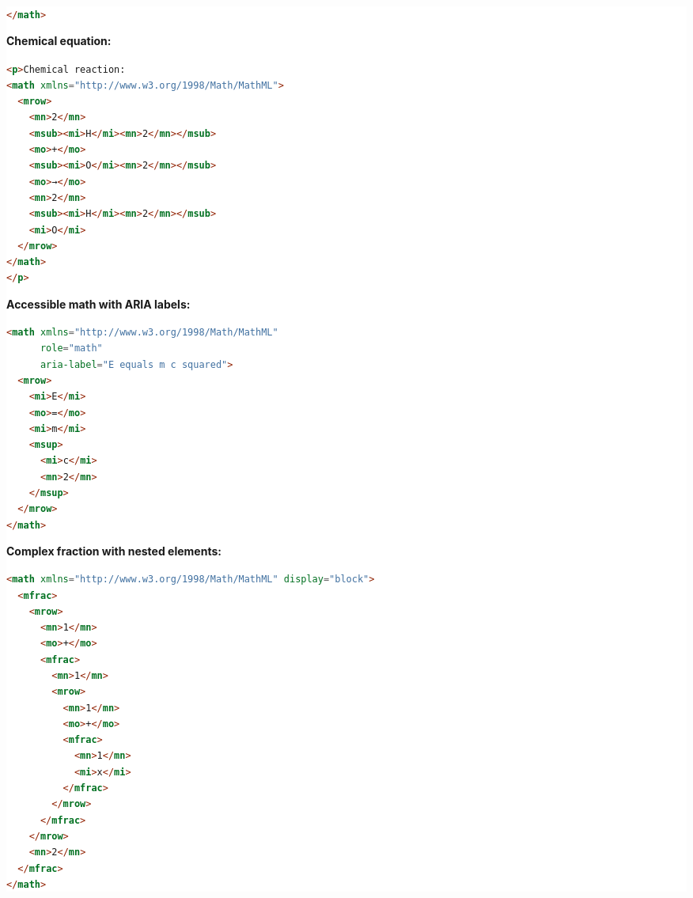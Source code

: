 ```html
</math>
```

**Chemical equation:**
```html
<p>Chemical reaction:
<math xmlns="http://www.w3.org/1998/Math/MathML">
  <mrow>
    <mn>2</mn>
    <msub><mi>H</mi><mn>2</mn></msub>
    <mo>+</mo>
    <msub><mi>O</mi><mn>2</mn></msub>
    <mo>→</mo>
    <mn>2</mn>
    <msub><mi>H</mi><mn>2</mn></msub>
    <mi>O</mi>
  </mrow>
</math>
</p>
```

**Accessible math with ARIA labels:**
```html
<math xmlns="http://www.w3.org/1998/Math/MathML" 
      role="math"
      aria-label="E equals m c squared">
  <mrow>
    <mi>E</mi>
    <mo>=</mo>
    <mi>m</mi>
    <msup>
      <mi>c</mi>
      <mn>2</mn>
    </msup>
  </mrow>
</math>
```

**Complex fraction with nested elements:**
```html
<math xmlns="http://www.w3.org/1998/Math/MathML" display="block">
  <mfrac>
    <mrow>
      <mn>1</mn>
      <mo>+</mo>
      <mfrac>
        <mn>1</mn>
        <mrow>
          <mn>1</mn>
          <mo>+</mo>
          <mfrac>
            <mn>1</mn>
            <mi>x</mi>
          </mfrac>
        </mrow>
      </mfrac>
    </mrow>
    <mn>2</mn>
  </mfrac>
</math>
```
